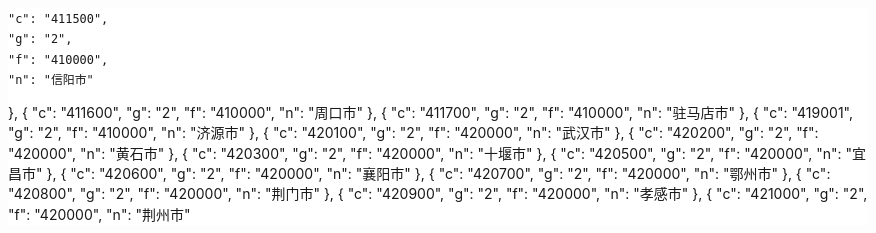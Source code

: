 	"c": "411500",
	"g": "2",
	"f": "410000",
	"n": "信阳市"
}, {
	"c": "411600",
	"g": "2",
	"f": "410000",
	"n": "周口市"
}, {
	"c": "411700",
	"g": "2",
	"f": "410000",
	"n": "驻马店市"
}, {
	"c": "419001",
	"g": "2",
	"f": "410000",
	"n": "济源市"
}, {
	"c": "420100",
	"g": "2",
	"f": "420000",
	"n": "武汉市"
}, {
	"c": "420200",
	"g": "2",
	"f": "420000",
	"n": "黄石市"
}, {
	"c": "420300",
	"g": "2",
	"f": "420000",
	"n": "十堰市"
}, {
	"c": "420500",
	"g": "2",
	"f": "420000",
	"n": "宜昌市"
}, {
	"c": "420600",
	"g": "2",
	"f": "420000",
	"n": "襄阳市"
}, {
	"c": "420700",
	"g": "2",
	"f": "420000",
	"n": "鄂州市"
}, {
	"c": "420800",
	"g": "2",
	"f": "420000",
	"n": "荆门市"
}, {
	"c": "420900",
	"g": "2",
	"f": "420000",
	"n": "孝感市"
}, {
	"c": "421000",
	"g": "2",
	"f": "420000",
	"n": "荆州市"